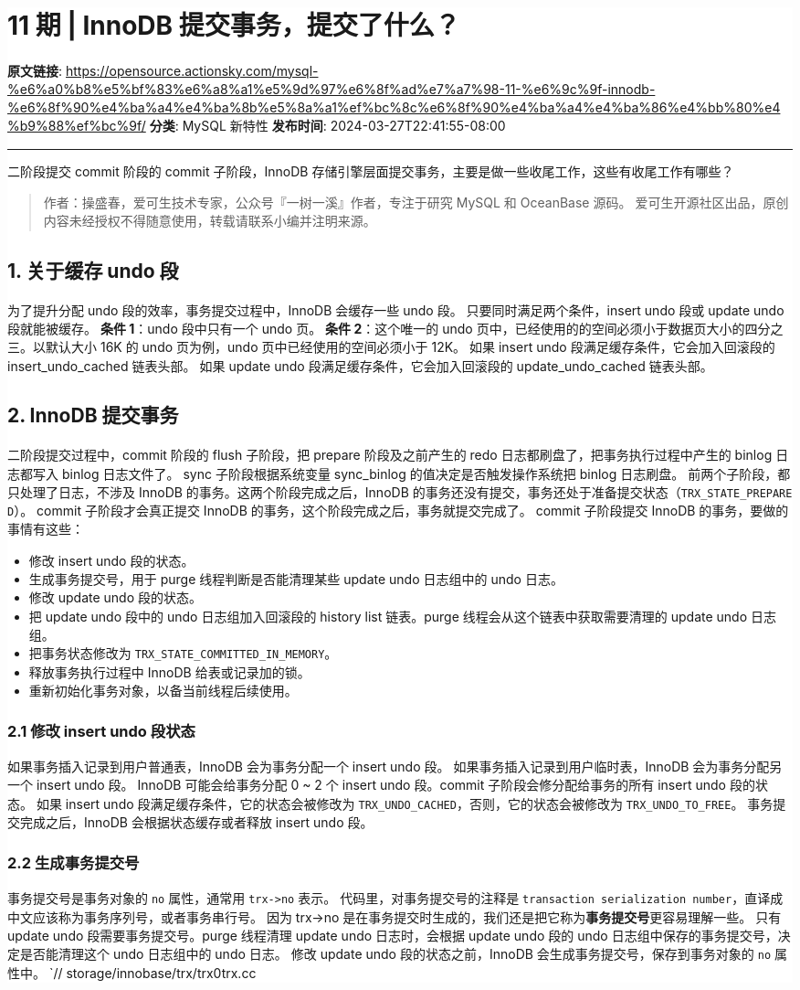 # 11 期 | InnoDB 提交事务，提交了什么？

**原文链接**: https://opensource.actionsky.com/mysql-%e6%a0%b8%e5%bf%83%e6%a8%a1%e5%9d%97%e6%8f%ad%e7%a7%98-11-%e6%9c%9f-innodb-%e6%8f%90%e4%ba%a4%e4%ba%8b%e5%8a%a1%ef%bc%8c%e6%8f%90%e4%ba%a4%e4%ba%86%e4%bb%80%e4%b9%88%ef%bc%9f/
**分类**: MySQL 新特性
**发布时间**: 2024-03-27T22:41:55-08:00

---

二阶段提交 commit 阶段的 commit 子阶段，InnoDB 存储引擎层面提交事务，主要是做一些收尾工作，这些有收尾工作有哪些？
> 作者：操盛春，爱可生技术专家，公众号『一树一溪』作者，专注于研究 MySQL 和 OceanBase 源码。
爱可生开源社区出品，原创内容未经授权不得随意使用，转载请联系小编并注明来源。
## 1. 关于缓存 undo 段
为了提升分配 undo 段的效率，事务提交过程中，InnoDB 会缓存一些 undo 段。
只要同时满足两个条件，insert undo 段或 update undo 段就能被缓存。
**条件 1**：undo 段中只有一个 undo 页。
**条件 2**：这个唯一的 undo 页中，已经使用的的空间必须小于数据页大小的四分之三。以默认大小 16K 的 undo 页为例，undo 页中已经使用的空间必须小于 12K。
如果 insert undo 段满足缓存条件，它会加入回滚段的 insert_undo_cached 链表头部。
如果 update undo 段满足缓存条件，它会加入回滚段的 update_undo_cached 链表头部。
## 2. InnoDB 提交事务
二阶段提交过程中，commit 阶段的 flush 子阶段，把 prepare 阶段及之前产生的 redo 日志都刷盘了，把事务执行过程中产生的 binlog 日志都写入 binlog 日志文件了。
sync 子阶段根据系统变量 sync_binlog 的值决定是否触发操作系统把 binlog 日志刷盘。
前两个子阶段，都只处理了日志，不涉及 InnoDB 的事务。这两个阶段完成之后，InnoDB 的事务还没有提交，事务还处于准备提交状态（`TRX_STATE_PREPARED`）。
commit 子阶段才会真正提交 InnoDB 的事务，这个阶段完成之后，事务就提交完成了。
commit 子阶段提交 InnoDB 的事务，要做的事情有这些：
- 修改 insert undo 段的状态。
- 生成事务提交号，用于 purge 线程判断是否能清理某些 update undo 日志组中的 undo 日志。
- 修改 update undo 段的状态。
- 把 update undo 段中的 undo 日志组加入回滚段的 history list 链表。purge 线程会从这个链表中获取需要清理的 update undo 日志组。
- 把事务状态修改为 `TRX_STATE_COMMITTED_IN_MEMORY`。
- 释放事务执行过程中 InnoDB 给表或记录加的锁。
- 重新初始化事务对象，以备当前线程后续使用。
### 2.1 修改 insert undo 段状态
如果事务插入记录到用户普通表，InnoDB 会为事务分配一个 insert undo 段。
如果事务插入记录到用户临时表，InnoDB 会为事务分配另一个 insert undo 段。
InnoDB 可能会给事务分配 0 ~ 2 个 insert undo 段。commit 子阶段会修分配给事务的所有 insert undo 段的状态。
如果 insert undo 段满足缓存条件，它的状态会被修改为 `TRX_UNDO_CACHED`，否则，它的状态会被修改为 `TRX_UNDO_TO_FREE`。
事务提交完成之后，InnoDB 会根据状态缓存或者释放 insert undo 段。
### 2.2 生成事务提交号
事务提交号是事务对象的 `no` 属性，通常用 `trx->no` 表示。
代码里，对事务提交号的注释是 `transaction serialization number`，直译成中文应该称为事务序列号，或者事务串行号。
因为 trx->no 是在事务提交时生成的，我们还是把它称为**事务提交号**更容易理解一些。
只有 update undo 段需要事务提交号。purge 线程清理 update undo 日志时，会根据 update undo 段的 undo 日志组中保存的事务提交号，决定是否能清理这个 undo 日志组中的 undo 日志。
修改 update undo 段的状态之前，InnoDB 会生成事务提交号，保存到事务对象的 `no` 属性中。
`// storage/innobase/trx/trx0trx.cc
